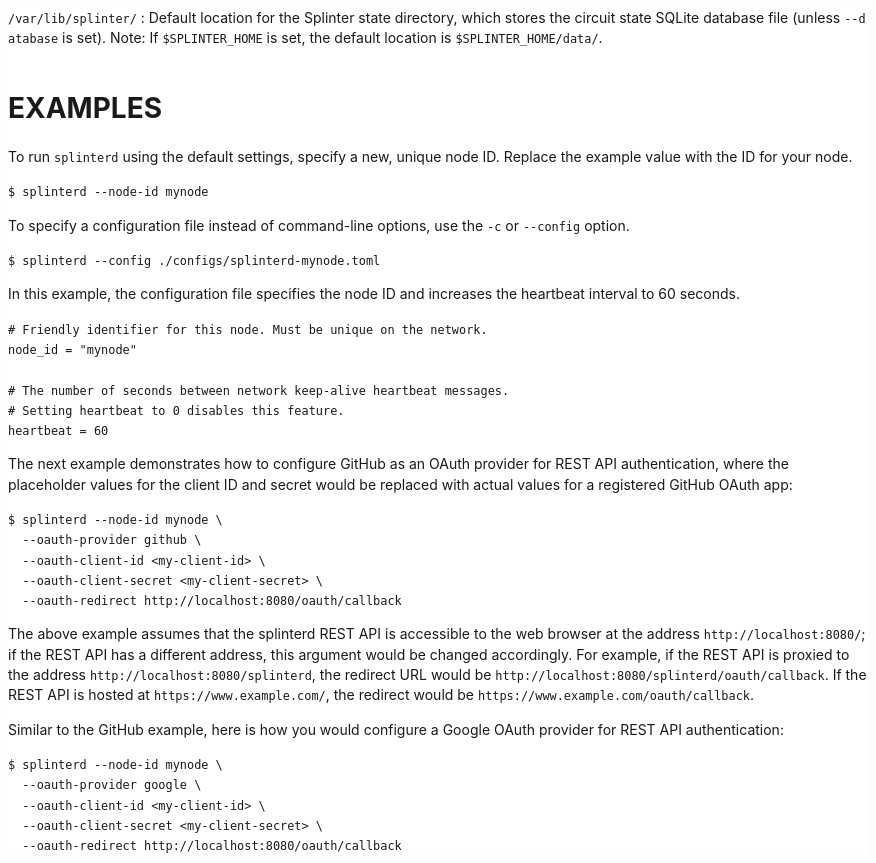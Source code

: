 `/var/lib/splinter/`
: Default location for the Splinter state directory, which stores the circuit
  state SQLite database file (unless `--database` is set). Note: If
  `$SPLINTER_HOME` is set, the default location is `$SPLINTER_HOME/data/`.

EXAMPLES
========

To run `splinterd` using the default settings, specify a new, unique node ID.
Replace the example value with the ID for your node.

```
$ splinterd --node-id mynode
```

To specify a configuration file instead of command-line options, use the
`-c` or `--config` option.

```
$ splinterd --config ./configs/splinterd-mynode.toml
```

In this example, the configuration file specifies the node ID and increases
the heartbeat interval to 60 seconds.

```
# Friendly identifier for this node. Must be unique on the network.
node_id = "mynode"

# The number of seconds between network keep-alive heartbeat messages.
# Setting heartbeat to 0 disables this feature.
heartbeat = 60
```

The next example demonstrates how to configure GitHub as an OAuth provider for
REST API authentication, where the placeholder values for the client ID and
secret would be replaced with actual values for a registered GitHub OAuth app:

```
$ splinterd --node-id mynode \
  --oauth-provider github \
  --oauth-client-id <my-client-id> \
  --oauth-client-secret <my-client-secret> \
  --oauth-redirect http://localhost:8080/oauth/callback
```

The above example assumes that the splinterd REST API is accessible to the web
browser at the address `http://localhost:8080/`; if the REST API has a different
address, this argument would be changed accordingly. For example, if the REST
API is proxied to the address `http://localhost:8080/splinterd`, the redirect
URL would be `http://localhost:8080/splinterd/oauth/callback`. If the REST API
is hosted at `https://www.example.com/`, the redirect would be
`https://www.example.com/oauth/callback`.

Similar to the GitHub example, here is how you would configure a Google OAuth
provider for REST API authentication:

```
$ splinterd --node-id mynode \
  --oauth-provider google \
  --oauth-client-id <my-client-id> \
  --oauth-client-secret <my-client-secret> \
  --oauth-redirect http://localhost:8080/oauth/callback
```
